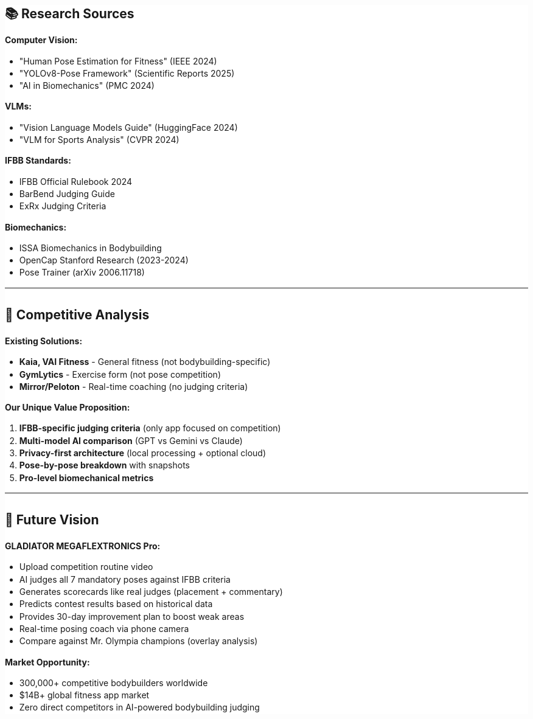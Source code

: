 
## 📚 Research Sources

**Computer Vision:**
- "Human Pose Estimation for Fitness" (IEEE 2024)
- "YOLOv8-Pose Framework" (Scientific Reports 2025)
- "AI in Biomechanics" (PMC 2024)

**VLMs:**
- "Vision Language Models Guide" (HuggingFace 2024)
- "VLM for Sports Analysis" (CVPR 2024)

**IFBB Standards:**
- IFBB Official Rulebook 2024
- BarBend Judging Guide
- ExRx Judging Criteria

**Biomechanics:**
- ISSA Biomechanics in Bodybuilding
- OpenCap Stanford Research (2023-2024)
- Pose Trainer (arXiv 2006.11718)

---

## 🎯 Competitive Analysis

**Existing Solutions:**
- **Kaia, VAI Fitness** - General fitness (not bodybuilding-specific)
- **GymLytics** - Exercise form (not pose competition)
- **Mirror/Peloton** - Real-time coaching (no judging criteria)

**Our Unique Value Proposition:**
1. **IFBB-specific judging criteria** (only app focused on competition)
2. **Multi-model AI comparison** (GPT vs Gemini vs Claude)
3. **Privacy-first architecture** (local processing + optional cloud)
4. **Pose-by-pose breakdown** with snapshots
5. **Pro-level biomechanical metrics**

---

## 🔮 Future Vision

**GLADIATOR MEGAFLEXTRONICS Pro:**
- Upload competition routine video
- AI judges all 7 mandatory poses against IFBB criteria
- Generates scorecards like real judges (placement + commentary)
- Predicts contest results based on historical data
- Provides 30-day improvement plan to boost weak areas
- Real-time posing coach via phone camera
- Compare against Mr. Olympia champions (overlay analysis)

**Market Opportunity:**
- 300,000+ competitive bodybuilders worldwide
- $14B+ global fitness app market
- Zero direct competitors in AI-powered bodybuilding judging
